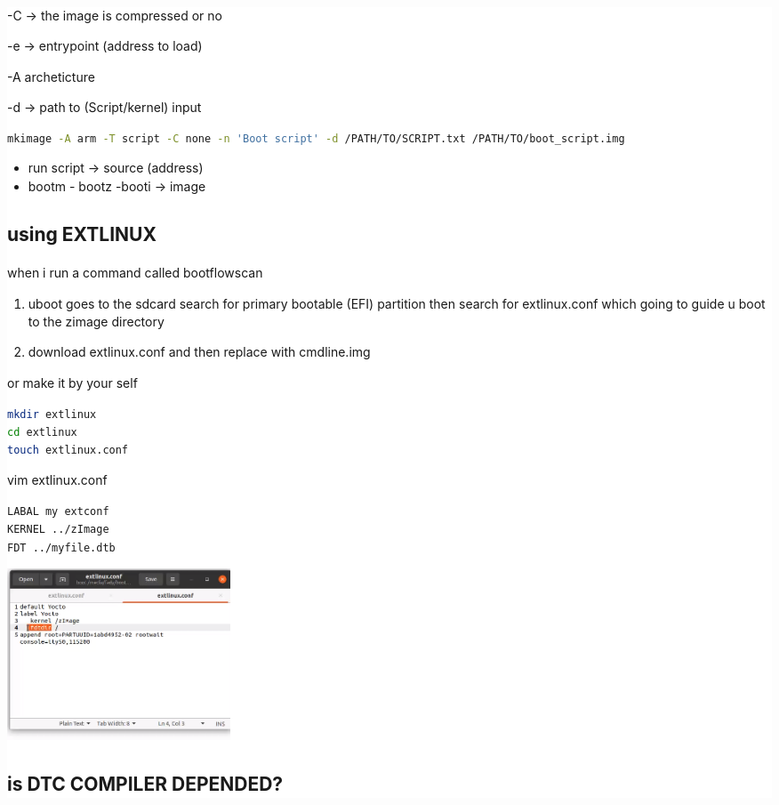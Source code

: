 -C -> the image is compressed or no 

-e -> entrypoint (address to load)

-A archeticture

-d -> path to (Script/kernel) input

```bash
mkimage -A arm -T script -C none -n 'Boot script' -d /PATH/TO/SCRIPT.txt /PATH/TO/boot_script.img

```

- run script -> source (address)
- bootm - bootz -booti -> image


 
## using EXTLINUX

when i run a command called bootflowscan 

1. uboot goes to the sdcard search for primary bootable (EFI) partition then search for extlinux.conf which going to guide u boot to the zimage directory

1. download extlinux.conf and then replace with cmdline.img

or make it by your self 
```bash
mkdir extlinux 
cd extlinux
touch extlinux.conf
```

vim extlinux.conf

```bash
LABAL my extconf
KERNEL ../zImage
FDT ../myfile.dtb
```
![out](images/44.png)   


## is DTC COMPILER DEPENDED?








